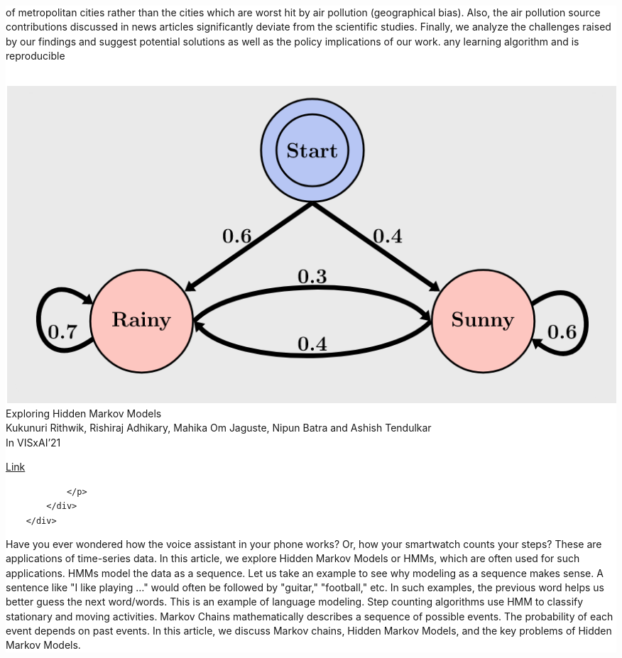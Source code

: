 of metropolitan cities rather than the cities which are worst hit
by air pollution (geographical bias). Also, the air pollution source
contributions discussed in news articles significantly deviate from
the scientific studies. Finally, we analyze the challenges raised by
our findings and suggest potential solutions as well as the policy
implications of our work. any learning
algorithm and is reproducible
</div>



<div style="margin-top: 30px"></div>
<div class="publication-row">
        <div class="publication-image">
            <img src="/images/publication-hero-images/hero-hmm.png" alt="Publication Image">
        </div>
        <div class="publication-details">
            <div class="publication-title">Exploring Hidden Markov Models</div>
            <div class="publication-coauthors">Kukunuri Rithwik, <span class="underline">Rishiraj Adhikary</span>, Mahika Om Jaguste, Nipun Batra and Ashish Tendulkar</div>
            <div class="publication-publisher">In VISxAI’21</div>
            <div class="publication-sources">
                <p>
                    <a href="https://nipunbatra.github.io/hmm/">Link</a>
                    
                </p>
        	</div>
    	</div>
</div>
<div class="publication-abstract">
	Have you ever wondered how the voice assistant in your phone works? Or, how your smartwatch counts your steps? These are applications of time-series data. In this article, we explore Hidden Markov Models or HMMs, which are often used for such applications. HMMs model the data as a sequence. Let us take an example to see why modeling as a sequence makes sense. A sentence like "I like playing …" would often be followed by "guitar," "football," etc. In such examples, the previous word helps us better guess the next word/words. This is an example of language modeling. Step counting algorithms use HMM to classify stationary and moving activities. Markov Chains mathematically describes a sequence of possible events. The probability of each event depends on past events. In this article, we discuss Markov chains, Hidden Markov Models, and the key problems of Hidden Markov Models. 
</div>
